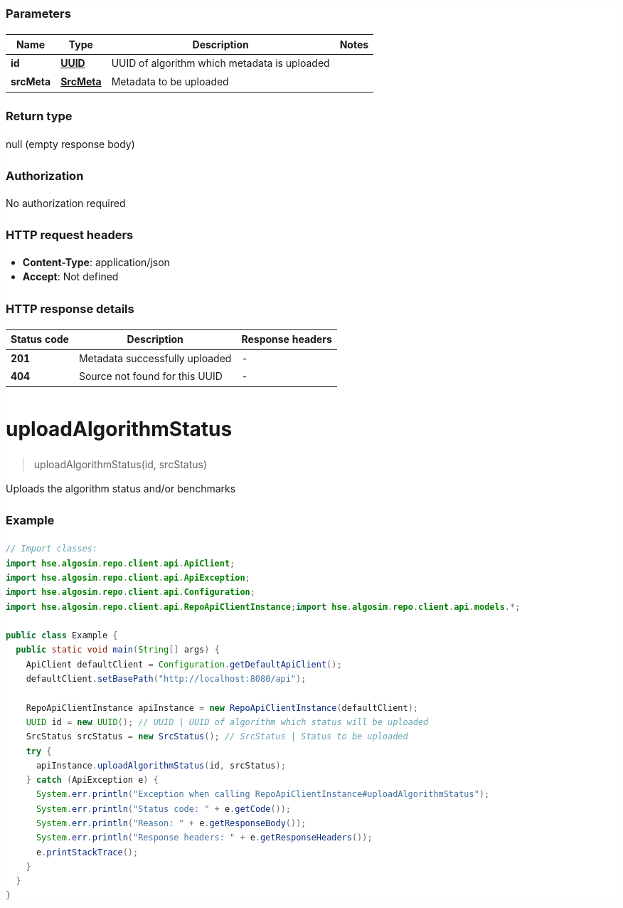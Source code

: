 ### Parameters

Name | Type | Description  | Notes
------------- | ------------- | ------------- | -------------
 **id** | [**UUID**](.md)| UUID of algorithm which metadata is uploaded |
 **srcMeta** | [**SrcMeta**](SrcMeta.md)| Metadata to be uploaded |

### Return type

null (empty response body)

### Authorization

No authorization required

### HTTP request headers

 - **Content-Type**: application/json
 - **Accept**: Not defined

### HTTP response details
| Status code | Description | Response headers |
|-------------|-------------|------------------|
**201** | Metadata successfully uploaded |  -  |
**404** | Source not found for this UUID |  -  |

<a name="uploadAlgorithmStatus"></a>
# **uploadAlgorithmStatus**
> uploadAlgorithmStatus(id, srcStatus)



Uploads the algorithm status and/or benchmarks

### Example
```java
// Import classes:
import hse.algosim.repo.client.api.ApiClient;
import hse.algosim.repo.client.api.ApiException;
import hse.algosim.repo.client.api.Configuration;
import hse.algosim.repo.client.api.RepoApiClientInstance;import hse.algosim.repo.client.api.models.*;

public class Example {
  public static void main(String[] args) {
    ApiClient defaultClient = Configuration.getDefaultApiClient();
    defaultClient.setBasePath("http://localhost:8080/api");

    RepoApiClientInstance apiInstance = new RepoApiClientInstance(defaultClient);
    UUID id = new UUID(); // UUID | UUID of algorithm which status will be uploaded
    SrcStatus srcStatus = new SrcStatus(); // SrcStatus | Status to be uploaded
    try {
      apiInstance.uploadAlgorithmStatus(id, srcStatus);
    } catch (ApiException e) {
      System.err.println("Exception when calling RepoApiClientInstance#uploadAlgorithmStatus");
      System.err.println("Status code: " + e.getCode());
      System.err.println("Reason: " + e.getResponseBody());
      System.err.println("Response headers: " + e.getResponseHeaders());
      e.printStackTrace();
    }
  }
}
```

